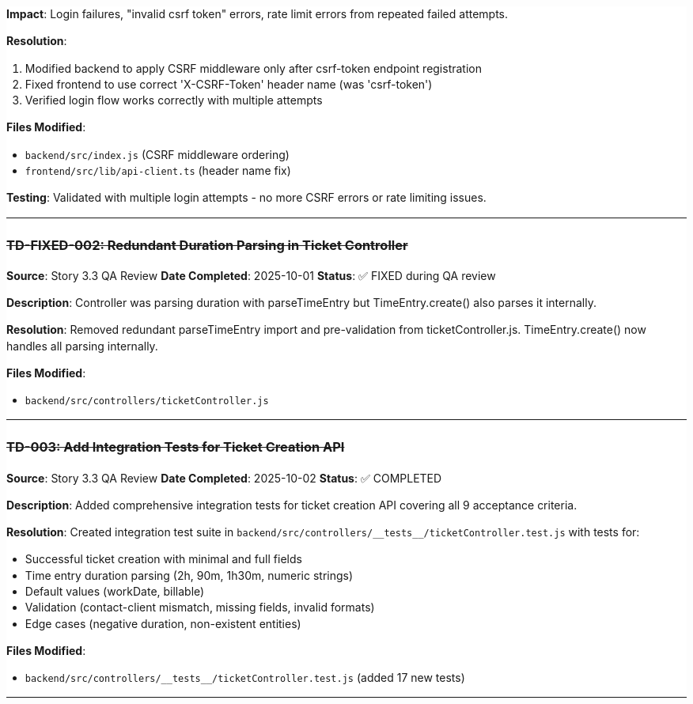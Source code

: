 **Impact**:
Login failures, "invalid csrf token" errors, rate limit errors from repeated failed attempts.

**Resolution**:
1. Modified backend to apply CSRF middleware only after csrf-token endpoint registration
2. Fixed frontend to use correct 'X-CSRF-Token' header name (was 'csrf-token')
3. Verified login flow works correctly with multiple attempts

**Files Modified**:
- `backend/src/index.js` (CSRF middleware ordering)
- `frontend/src/lib/api-client.ts` (header name fix)

**Testing**:
Validated with multiple login attempts - no more CSRF errors or rate limiting issues.

---

### ~~TD-FIXED-002: Redundant Duration Parsing in Ticket Controller~~
**Source**: Story 3.3 QA Review
**Date Completed**: 2025-10-01
**Status**: ✅ FIXED during QA review

**Description**:
Controller was parsing duration with parseTimeEntry but TimeEntry.create() also parses it internally.

**Resolution**:
Removed redundant parseTimeEntry import and pre-validation from ticketController.js. TimeEntry.create() now handles all parsing internally.

**Files Modified**:
- `backend/src/controllers/ticketController.js`

---

### ~~TD-003: Add Integration Tests for Ticket Creation API~~
**Source**: Story 3.3 QA Review
**Date Completed**: 2025-10-02
**Status**: ✅ COMPLETED

**Description**:
Added comprehensive integration tests for ticket creation API covering all 9 acceptance criteria.

**Resolution**:
Created integration test suite in `backend/src/controllers/__tests__/ticketController.test.js` with tests for:
- Successful ticket creation with minimal and full fields
- Time entry duration parsing (2h, 90m, 1h30m, numeric strings)
- Default values (workDate, billable)
- Validation (contact-client mismatch, missing fields, invalid formats)
- Edge cases (negative duration, non-existent entities)

**Files Modified**:
- `backend/src/controllers/__tests__/ticketController.test.js` (added 17 new tests)

---